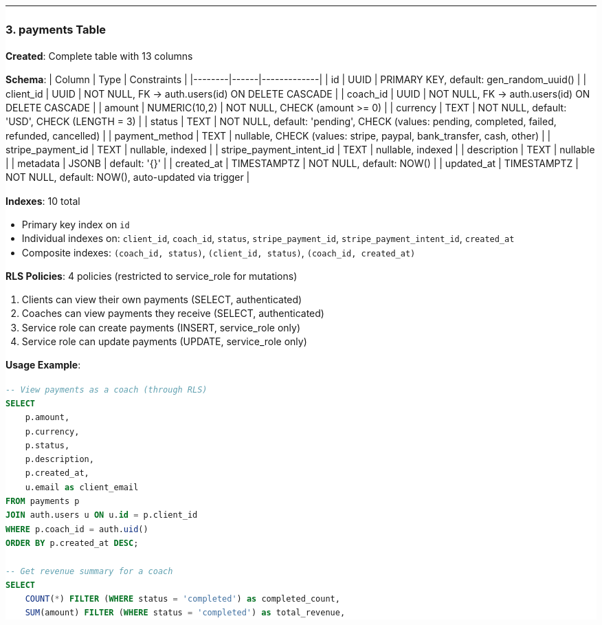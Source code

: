 ```sql
```

---

### 3. payments Table

**Created**: Complete table with 13 columns

**Schema**:
| Column | Type | Constraints |
|--------|------|-------------|
| id | UUID | PRIMARY KEY, default: gen_random_uuid() |
| client_id | UUID | NOT NULL, FK → auth.users(id) ON DELETE CASCADE |
| coach_id | UUID | NOT NULL, FK → auth.users(id) ON DELETE CASCADE |
| amount | NUMERIC(10,2) | NOT NULL, CHECK (amount >= 0) |
| currency | TEXT | NOT NULL, default: 'USD', CHECK (LENGTH = 3) |
| status | TEXT | NOT NULL, default: 'pending', CHECK (values: pending, completed, failed, refunded, cancelled) |
| payment_method | TEXT | nullable, CHECK (values: stripe, paypal, bank_transfer, cash, other) |
| stripe_payment_id | TEXT | nullable, indexed |
| stripe_payment_intent_id | TEXT | nullable, indexed |
| description | TEXT | nullable |
| metadata | JSONB | default: '{}' |
| created_at | TIMESTAMPTZ | NOT NULL, default: NOW() |
| updated_at | TIMESTAMPTZ | NOT NULL, default: NOW(), auto-updated via trigger |

**Indexes**: 10 total
- Primary key index on `id`
- Individual indexes on: `client_id`, `coach_id`, `status`, `stripe_payment_id`, `stripe_payment_intent_id`, `created_at`
- Composite indexes: `(coach_id, status)`, `(client_id, status)`, `(coach_id, created_at)`

**RLS Policies**: 4 policies (restricted to service_role for mutations)
1. Clients can view their own payments (SELECT, authenticated)
2. Coaches can view payments they receive (SELECT, authenticated)
3. Service role can create payments (INSERT, service_role only)
4. Service role can update payments (UPDATE, service_role only)

**Usage Example**:
```sql
-- View payments as a coach (through RLS)
SELECT
    p.amount,
    p.currency,
    p.status,
    p.description,
    p.created_at,
    u.email as client_email
FROM payments p
JOIN auth.users u ON u.id = p.client_id
WHERE p.coach_id = auth.uid()
ORDER BY p.created_at DESC;

-- Get revenue summary for a coach
SELECT
    COUNT(*) FILTER (WHERE status = 'completed') as completed_count,
    SUM(amount) FILTER (WHERE status = 'completed') as total_revenue,
```